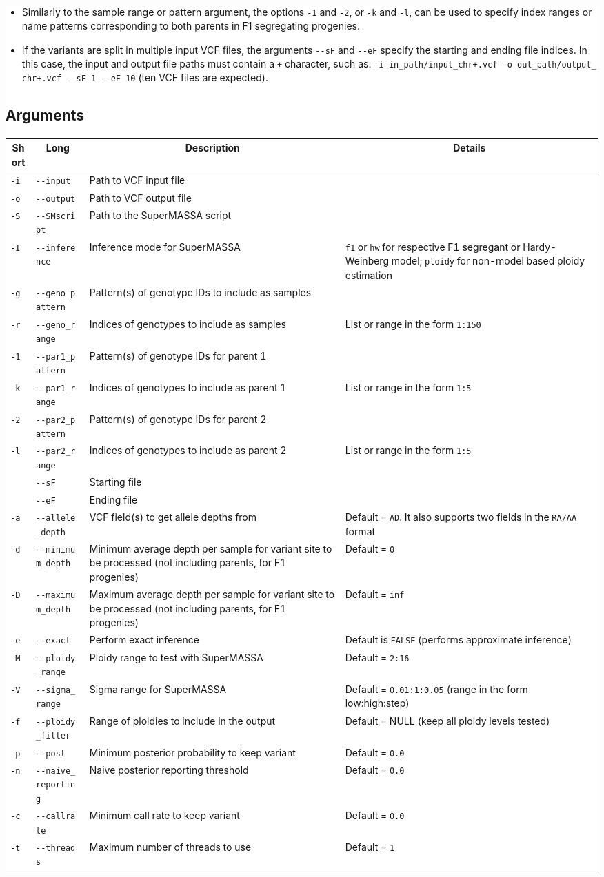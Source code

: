 - Similarly to the sample range or pattern argument, the options `-1` and `-2`, or `-k` and `-l`, can be used to specify index ranges or name patterns corresponding to both parents in F1 segregating progenies.

- If the variants are split in multiple input VCF files, the arguments `--sF` and `--eF` specify the starting and ending file indices. In this case, the input and output file paths must contain a `+` character, such as: `-i in_path/input_chr+.vcf -o out_path/output_chr+.vcf --sF 1 --eF 10` (ten VCF files are expected).

## Arguments

|Short|Long|Description|Details
|--- | --- | --- | ---
|`-i`|`--input`|Path to VCF input file|
|`-o`|`--output`|Path to VCF output file|
|`-S`|`--SMscript`|Path to the SuperMASSA script|
|`-I`|`--inference`|Inference mode for SuperMASSA|`f1` or `hw` for respective F1 segregant or Hardy-Weinberg model; `ploidy` for non-model based ploidy estimation
|`-g`|`--geno_pattern`|Pattern(s) of genotype IDs to include as samples|
|`-r`|`--geno_range`|Indices of genotypes to include as samples|List or range in the form `1:150`
|`-1`|`--par1_pattern`|Pattern(s) of genotype IDs for parent 1|
|`-k`|`--par1_range`|Indices of genotypes to include as parent 1|List or range in the form `1:5`|
|`-2`|`--par2_pattern`|Pattern(s) of genotype IDs for parent 2|
|`-l`|`--par2_range`|Indices of genotypes to include as parent 2|List or range in the form `1:5`|
||`--sF`|Starting file|
||`--eF`|Ending file|
|`-a`|`--allele_depth`|VCF field(s) to get allele depths from|Default = `AD`. It also supports two fields in the `RA/AA` format
|`-d`|`--minimum_depth`|Minimum average depth per sample for variant site to be processed (not including parents, for F1 progenies)|Default = `0`
|`-D`|`--maximum_depth`|Maximum average depth per sample for variant site to be processed (not including parents, for F1 progenies)|Default = `inf`
|`-e`|`--exact`|Perform exact inference|Default is `FALSE` (performs approximate inference)
|`-M`|`--ploidy_range`|Ploidy range to test with SuperMASSA|Default = `2:16`
|`-V`|`--sigma_range`|Sigma range for SuperMASSA|Default = `0.01:1:0.05` (range in the form low:high:step)
|`-f`|`--ploidy_filter`|Range of ploidies to include in the output|Default = NULL (keep all ploidy levels tested)
|`-p`|`--post`|Minimum posterior probability to keep variant|Default = `0.0`
|`-n`|`--naive_reporting`|Naive posterior reporting threshold|Default = `0.0`
|`-c`|`--callrate`|Minimum call rate to keep variant|Default = `0.0`
|`-t`|`--threads`|Maximum number of threads to use|Default = `1`
